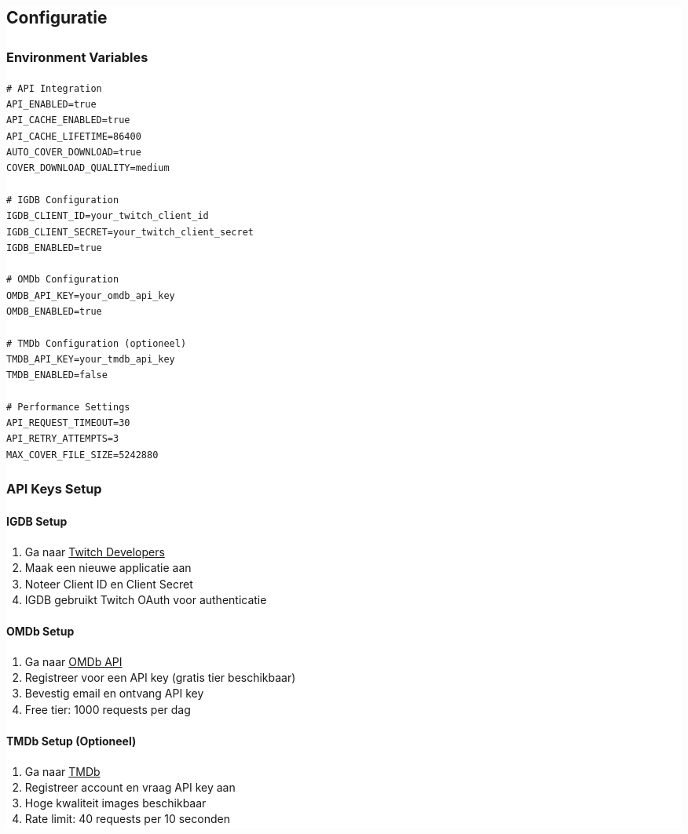 ## Configuratie

### Environment Variables
```env
# API Integration
API_ENABLED=true
API_CACHE_ENABLED=true
API_CACHE_LIFETIME=86400
AUTO_COVER_DOWNLOAD=true
COVER_DOWNLOAD_QUALITY=medium

# IGDB Configuration
IGDB_CLIENT_ID=your_twitch_client_id
IGDB_CLIENT_SECRET=your_twitch_client_secret
IGDB_ENABLED=true

# OMDb Configuration  
OMDB_API_KEY=your_omdb_api_key
OMDB_ENABLED=true

# TMDb Configuration (optioneel)
TMDB_API_KEY=your_tmdb_api_key
TMDB_ENABLED=false

# Performance Settings
API_REQUEST_TIMEOUT=30
API_RETRY_ATTEMPTS=3
MAX_COVER_FILE_SIZE=5242880
```

### API Keys Setup

#### IGDB Setup
1. Ga naar [Twitch Developers](https://dev.twitch.tv/console/apps)
2. Maak een nieuwe applicatie aan
3. Noteer Client ID en Client Secret
4. IGDB gebruikt Twitch OAuth voor authenticatie

#### OMDb Setup
1. Ga naar [OMDb API](http://www.omdbapi.com/apikey.aspx)
2. Registreer voor een API key (gratis tier beschikbaar)
3. Bevestig email en ontvang API key
4. Free tier: 1000 requests per dag

#### TMDb Setup (Optioneel)
1. Ga naar [TMDb](https://www.themoviedb.org/settings/api)
2. Registreer account en vraag API key aan
3. Hoge kwaliteit images beschikbaar
4. Rate limit: 40 requests per 10 seconden
